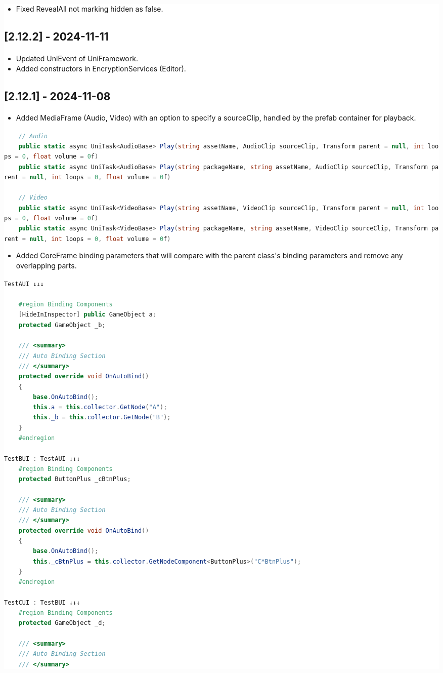- Fixed RevealAll not marking hidden as false.

## [2.12.2] - 2024-11-11
- Updated UniEvent of UniFramework.
- Added constructors in EncryptionServices (Editor).

## [2.12.1] - 2024-11-08
- Added MediaFrame (Audio, Video) with an option to specify a sourceClip, handled by the prefab container for playback.
```csharp
    // Audio
    public static async UniTask<AudioBase> Play(string assetName, AudioClip sourceClip, Transform parent = null, int loops = 0, float volume = 0f)
    public static async UniTask<AudioBase> Play(string packageName, string assetName, AudioClip sourceClip, Transform parent = null, int loops = 0, float volume = 0f)
	
    // Video
    public static async UniTask<VideoBase> Play(string assetName, VideoClip sourceClip, Transform parent = null, int loops = 0, float volume = 0f)
    public static async UniTask<VideoBase> Play(string packageName, string assetName, VideoClip sourceClip, Transform parent = null, int loops = 0, float volume = 0f)
```
- Added CoreFrame binding parameters that will compare with the parent class's binding parameters and remove any overlapping parts.
```csharp
TestAUI ↓↓↓

    #region Binding Components
    [HideInInspector] public GameObject a;
    protected GameObject _b;
    
    /// <summary>
    /// Auto Binding Section
    /// </summary>
    protected override void OnAutoBind()
    {
        base.OnAutoBind();
        this.a = this.collector.GetNode("A");
        this._b = this.collector.GetNode("B");
    }
    #endregion

TestBUI : TestAUI ↓↓↓
    #region Binding Components
    protected ButtonPlus _cBtnPlus;
    
    /// <summary>
    /// Auto Binding Section
    /// </summary>
    protected override void OnAutoBind()
    {
        base.OnAutoBind();
        this._cBtnPlus = this.collector.GetNodeComponent<ButtonPlus>("C*BtnPlus");
    }
    #endregion
	
TestCUI : TestBUI ↓↓↓
    #region Binding Components
    protected GameObject _d;
    
    /// <summary>
    /// Auto Binding Section
    /// </summary>
```